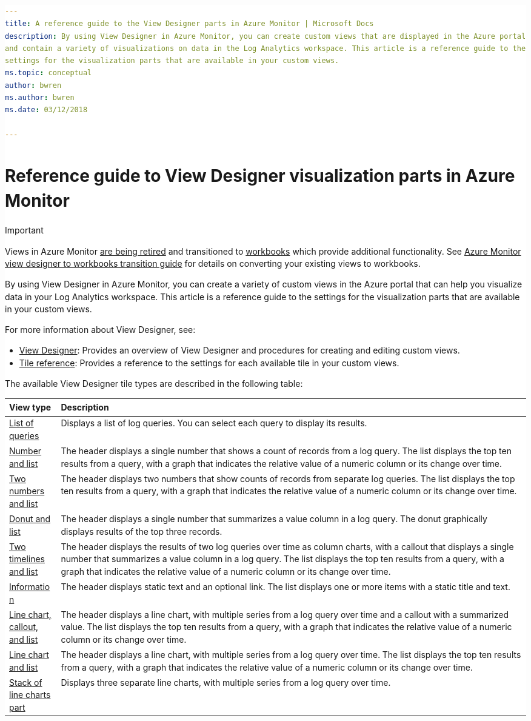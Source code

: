 ```yaml
---
title: A reference guide to the View Designer parts in Azure Monitor | Microsoft Docs
description: By using View Designer in Azure Monitor, you can create custom views that are displayed in the Azure portal and contain a variety of visualizations on data in the Log Analytics workspace. This article is a reference guide to the settings for the visualization parts that are available in your custom views.
ms.topic: conceptual
author: bwren
ms.author: bwren
ms.date: 03/12/2018

---
```


# Reference guide to View Designer visualization parts in Azure Monitor

> [!IMPORTANT]
> Views in Azure Monitor [are being retired](https://azure.microsoft.com/updates/view-designer-in-azure-monitor-is-retiring-on-31-august-2023/) and transitioned to [workbooks](workbooks-overview.md) which provide additional functionality. See [Azure Monitor view designer to workbooks transition guide](view-designer-conversion-overview.md) for details on converting your existing views to workbooks.

By using View Designer in Azure Monitor, you can create a variety of custom views in the Azure portal that can help you visualize data in your Log Analytics workspace. This article is a reference guide to the settings for the visualization parts that are available in your custom views.

For more information about View Designer, see:

* [View Designer](view-designer.md): Provides an overview of View Designer and procedures for creating and editing custom views.
* [Tile reference](view-designer-tiles.md): Provides a reference to the settings for each available tile in your custom views.


The available View Designer tile types are described in the following table:

| View type | Description |
|:--- |:--- |
| [List of queries](#list-of-queries-part) |Displays a list of log queries. You can select each query to display its results. |
| [Number and list](#number-and-list-part) |The header displays a single number that shows a count of records from a log query. The list displays the top ten results from a query, with a graph that indicates the relative value of a numeric column or its change over time. |
| [Two numbers and list](#two-numbers-and-list-part) |The header displays two numbers that show counts of records from separate log queries. The list displays the top ten results from a query, with a graph that indicates the relative value of a numeric column or its change over time. |
| [Donut and list](#donut-and-list-part) |The header displays a single number that summarizes a value column in a log query. The donut graphically displays results of the top three records. |
| [Two timelines and list](#two-timelines-and-list-part) |The header displays the results of two log queries over time as column charts, with a callout that displays a single number that summarizes a value column in a log query. The list displays the top ten results from a query, with a graph that indicates the relative value of a numeric column or its change over time. |
| [Information](#information-part) |The header displays static text and an optional link. The list displays one or more items with a static title and text. |
| [Line chart, callout, and list](#line-chart-callout-and-list-part) |The header displays a line chart, with multiple series from a log query over time and a callout with a summarized value. The list displays the top ten results from a query, with a graph that indicates the relative value of a numeric column or its change over time. |
| [Line chart and list](#line-chart-and-list-part) |The header displays a line chart, with multiple series from a log query over time. The list displays the top ten results from a query, with a graph that indicates the relative value of a numeric column or its change over time. |
| [Stack of line charts part](#stack-of-line-charts-part) |Displays three separate line charts, with multiple series from a log query over time. |
